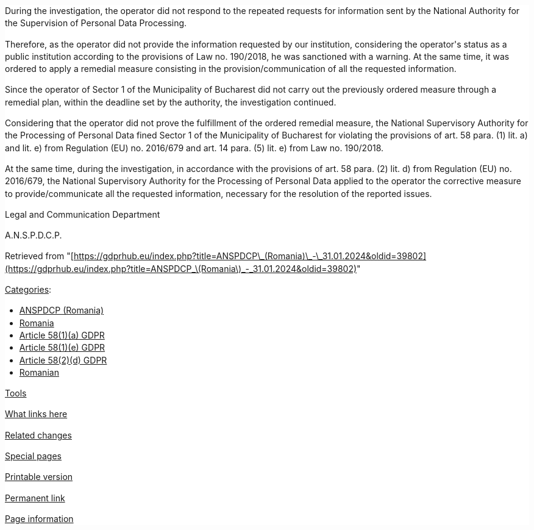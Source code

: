 During the investigation, the operator did not respond to the repeated requests for information sent by the National Authority for the Supervision of Personal Data Processing.

Therefore, as the operator did not provide the information requested by our institution, considering the operator's status as a public institution according to the provisions of Law no. 190/2018, he was sanctioned with a warning. At the same time, it was ordered to apply a remedial measure consisting in the provision/communication of all the requested information.

Since the operator of Sector 1 of the Municipality of Bucharest did not carry out the previously ordered measure through a remedial plan, within the deadline set by the authority, the investigation continued.

Considering that the operator did not prove the fulfillment of the ordered remedial measure, the National Supervisory Authority for the Processing of Personal Data fined Sector 1 of the Municipality of Bucharest for violating the provisions of art. 58 para. (1) lit. a) and lit. e) from Regulation (EU) no. 2016/679 and art. 14 para. (5) lit. e) from Law no. 190/2018.

At the same time, during the investigation, in accordance with the provisions of art. 58 para. (2) lit. d) from Regulation (EU) no. 2016/679, the National Supervisory Authority for the Processing of Personal Data applied to the operator the corrective measure to provide/communicate all the requested information, necessary for the resolution of the reported issues.

Legal and Communication Department

A.N.S.P.D.C.P.

Retrieved from "[https://gdprhub.eu/index.php?title=ANSPDCP\_(Romania)\_-\_31.01.2024&oldid=39802](https://gdprhub.eu/index.php?title=ANSPDCP_\(Romania\)_-_31.01.2024&oldid=39802)"

[Categories](/index.php?title=Special:Categories "Special:Categories"):

*   [ANSPDCP (Romania)](/index.php?title=Category:ANSPDCP_\(Romania\) "Category:ANSPDCP (Romania)")
*   [Romania](/index.php?title=Category:Romania "Category:Romania")
*   [Article 58(1)(a) GDPR](/index.php?title=Category:Article_58\(1\)\(a\)_GDPR "Category:Article 58(1)(a) GDPR")
*   [Article 58(1)(e) GDPR](/index.php?title=Category:Article_58\(1\)\(e\)_GDPR "Category:Article 58(1)(e) GDPR")
*   [Article 58(2)(d) GDPR](/index.php?title=Category:Article_58\(2\)\(d\)_GDPR "Category:Article 58(2)(d) GDPR")
*   [Romanian](/index.php?title=Category:Romanian "Category:Romanian")

[Tools](#)

[What links here](/index.php?title=Special:WhatLinksHere/ANSPDCP_\(Romania\)_-_31.01.2024 "A list of all wiki pages that link here [j]")

[Related changes](/index.php?title=Special:RecentChangesLinked/ANSPDCP_\(Romania\)_-_31.01.2024 "Recent changes in pages linked from this page [k]")

[Special pages](/index.php?title=Special:SpecialPages "A list of all special pages [q]")

[Printable version](javascript:print\(\); "Printable version of this page [p]")

[Permanent link](/index.php?title=ANSPDCP_\(Romania\)_-_31.01.2024&oldid=39802 "Permanent link to this revision of this page")

[Page information](/index.php?title=ANSPDCP_\(Romania\)_-_31.01.2024&action=info "More information about this page")
